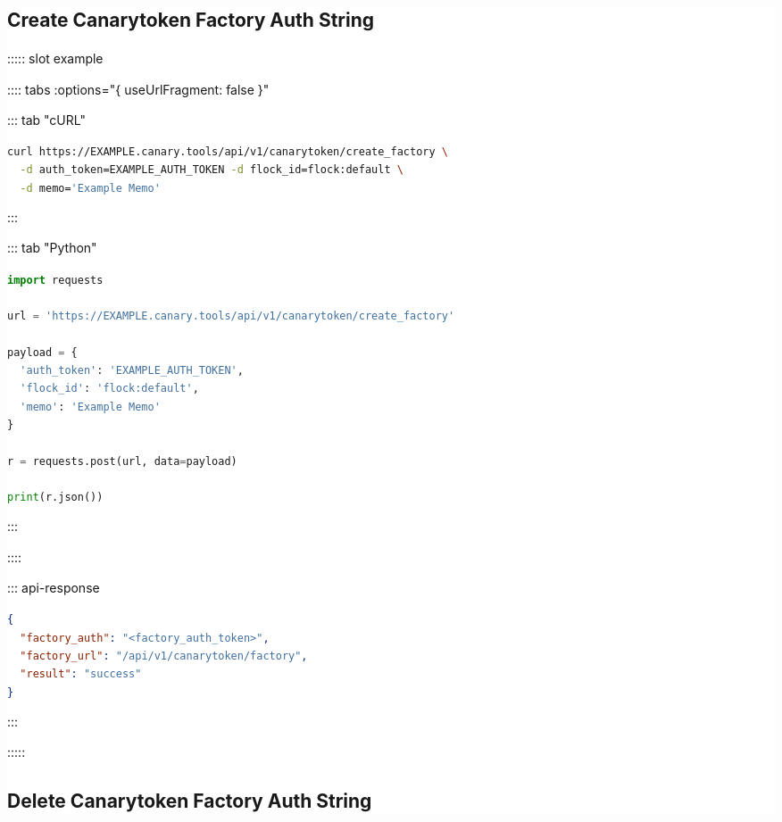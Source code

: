 ## Create Canarytoken Factory Auth String

<APIDetails :endpoint="$page.frontmatter.endpoints.create_factory">

::::: slot example

:::: tabs :options="{ useUrlFragment: false }"

::: tab "cURL"

``` bash
curl https://EXAMPLE.canary.tools/api/v1/canarytoken/create_factory \
  -d auth_token=EXAMPLE_AUTH_TOKEN -d flock_id=flock:default \
  -d memo='Example Memo'
```

:::

::: tab "Python"

``` python
import requests

url = 'https://EXAMPLE.canary.tools/api/v1/canarytoken/create_factory'

payload = {
  'auth_token': 'EXAMPLE_AUTH_TOKEN',
  'flock_id': 'flock:default',
  'memo': 'Example Memo'
}

r = requests.post(url, data=payload)

print(r.json())
```

:::

::::


::: api-response
```json
{
  "factory_auth": "<factory_auth_token>",
  "factory_url": "/api/v1/canarytoken/factory",
  "result": "success"
}
```
:::

:::::

</APIDetails>

## Delete Canarytoken Factory Auth String
